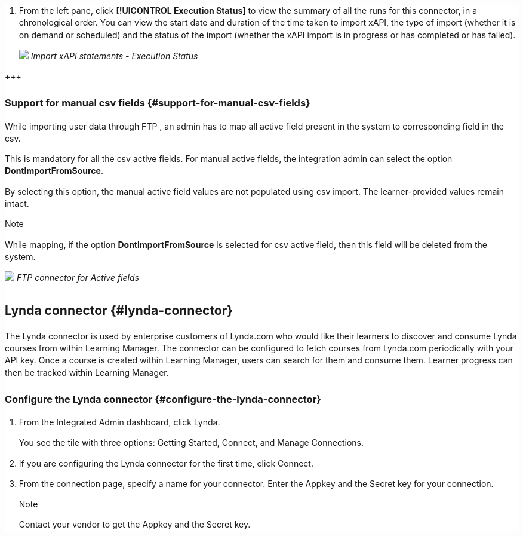 1. From the left pane, click **[!UICONTROL Execution Status]** to view the summary of all the runs for this connector, in a chronological order. You can view the start date and duration of the time taken to import xAPI, the type of import (whether it is on demand or scheduled) and the status of the import (whether the xAPI import is in progress or has completed or has failed).

   ![](assets/execution-status2x.png)
   *Import xAPI statements - Execution Status*

+++



### Support for manual csv fields {#support-for-manual-csv-fields}

While importing user data through FTP , an admin has to map all active field present in the system to corresponding field in the csv.

This is mandatory for all the csv active fields. For manual active fields, the integration admin can select the option **DontImportFromSource**.

By selecting this option, the manual active field values are not populated using csv import. The learner-provided values remain intact.

>[!NOTE]
>
>While mapping, if the option **DontImportFromSource** is selected for csv active field, then this field will be deleted from the system.

![](assets/ftp-conector-foractivefields.png)
*FTP connector for Active fields*

## Lynda connector {#lynda-connector}

The Lynda connector is used by enterprise customers of Lynda.com who would like their learners to discover and consume Lynda courses from within Learning Manager. The connector can be configured to fetch courses from Lynda.com periodically with your API key. Once a course is created within Learning Manager, users can search for them and consume them. Learner progress can then be tracked within Learning Manager.

### Configure the Lynda connector {#configure-the-lynda-connector}

1. From the Integrated Admin dashboard, click Lynda.

   You see the tile with three options: Getting Started, Connect, and Manage Connections.

1. If you are configuring the Lynda connector for the first time, click Connect.

   

1. From the connection page, specify a name for your connector. Enter the Appkey and the Secret key for your connection.

   >[!NOTE]
   >
   >Contact your vendor to get the Appkey and the Secret key.
